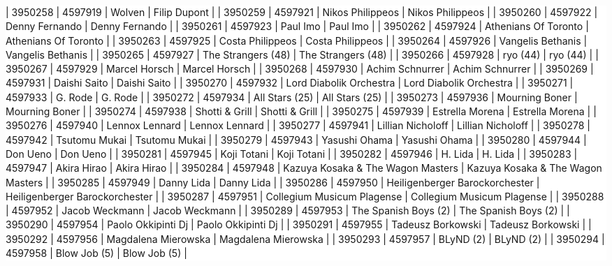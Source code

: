 | 3950258 | 4597919 | Wolven | Filip Dupont |
| 3950259 | 4597921 | Nikos Philippeos | Nikos Philippeos |
| 3950260 | 4597922 | Denny Fernando | Denny Fernando |
| 3950261 | 4597923 | Paul Imo | Paul Imo |
| 3950262 | 4597924 | Athenians Of Toronto | Athenians Of Toronto |
| 3950263 | 4597925 | Costa Philippeos | Costa Philippeos |
| 3950264 | 4597926 | Vangelis Bethanis | Vangelis Bethanis |
| 3950265 | 4597927 | The Strangers (48) | The Strangers (48) |
| 3950266 | 4597928 | ryo (44) | ryo (44) |
| 3950267 | 4597929 | Marcel Horsch | Marcel Horsch |
| 3950268 | 4597930 | Achim Schnurrer | Achim Schnurrer |
| 3950269 | 4597931 | Daishi Saito | Daishi Saito |
| 3950270 | 4597932 | Lord Diabolik Orchestra | Lord Diabolik Orchestra |
| 3950271 | 4597933 | G. Rode | G. Rode |
| 3950272 | 4597934 | All Stars (25) | All Stars (25) |
| 3950273 | 4597936 | Mourning Boner | Mourning Boner |
| 3950274 | 4597938 | Shotti & Grill | Shotti & Grill |
| 3950275 | 4597939 | Estrella Morena | Estrella Morena |
| 3950276 | 4597940 | Lennox Lennard | Lennox Lennard |
| 3950277 | 4597941 | Lillian Nicholoff | Lillian Nicholoff |
| 3950278 | 4597942 | Tsutomu Mukai | Tsutomu Mukai |
| 3950279 | 4597943 | Yasushi Ohama | Yasushi Ohama |
| 3950280 | 4597944 | Don Ueno | Don Ueno |
| 3950281 | 4597945 | Koji Totani | Koji Totani |
| 3950282 | 4597946 | H. Lida | H. Lida |
| 3950283 | 4597947 | Akira Hirao | Akira Hirao |
| 3950284 | 4597948 | Kazuya Kosaka & The Wagon Masters | Kazuya Kosaka & The Wagon Masters |
| 3950285 | 4597949 | Danny Lida | Danny Lida |
| 3950286 | 4597950 | Heiligenberger Barockorchester | Heiligenberger Barockorchester |
| 3950287 | 4597951 | Collegium Musicum Plagense | Collegium Musicum Plagense |
| 3950288 | 4597952 | Jacob Weckmann | Jacob Weckmann |
| 3950289 | 4597953 | The Spanish Boys (2) | The Spanish Boys (2) |
| 3950290 | 4597954 | Paolo Okkipinti Dj | Paolo Okkipinti Dj |
| 3950291 | 4597955 | Tadeusz Borkowski | Tadeusz Borkowski |
| 3950292 | 4597956 | Magdalena Mierowska | Magdalena Mierowska |
| 3950293 | 4597957 | BLyND (2) | BLyND (2) |
| 3950294 | 4597958 | Blow Job (5) | Blow Job (5) |